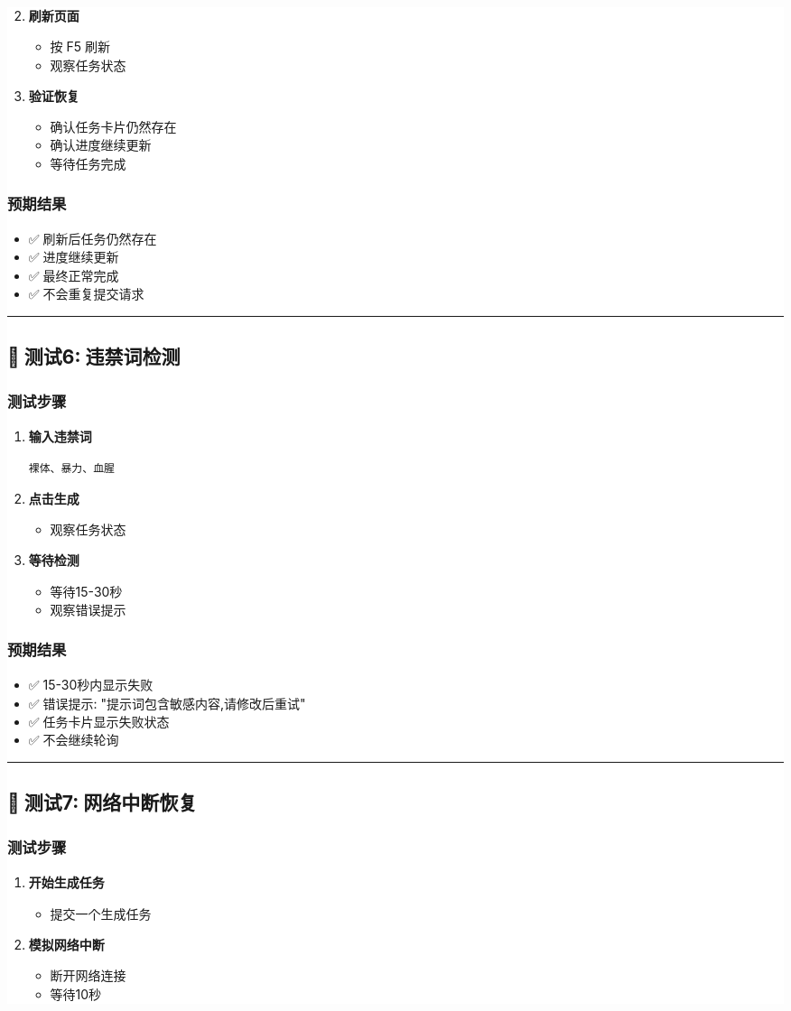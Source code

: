 2. **刷新页面**
   - 按 F5 刷新
   - 观察任务状态

3. **验证恢复**
   - 确认任务卡片仍然存在
   - 确认进度继续更新
   - 等待任务完成

### 预期结果

- ✅ 刷新后任务仍然存在
- ✅ 进度继续更新
- ✅ 最终正常完成
- ✅ 不会重复提交请求

---

## 🎯 测试6: 违禁词检测

### 测试步骤

1. **输入违禁词**
   ```
   裸体、暴力、血腥
   ```

2. **点击生成**
   - 观察任务状态

3. **等待检测**
   - 等待15-30秒
   - 观察错误提示

### 预期结果

- ✅ 15-30秒内显示失败
- ✅ 错误提示: "提示词包含敏感内容,请修改后重试"
- ✅ 任务卡片显示失败状态
- ✅ 不会继续轮询

---

## 🎯 测试7: 网络中断恢复

### 测试步骤

1. **开始生成任务**
   - 提交一个生成任务

2. **模拟网络中断**
   - 断开网络连接
   - 等待10秒
